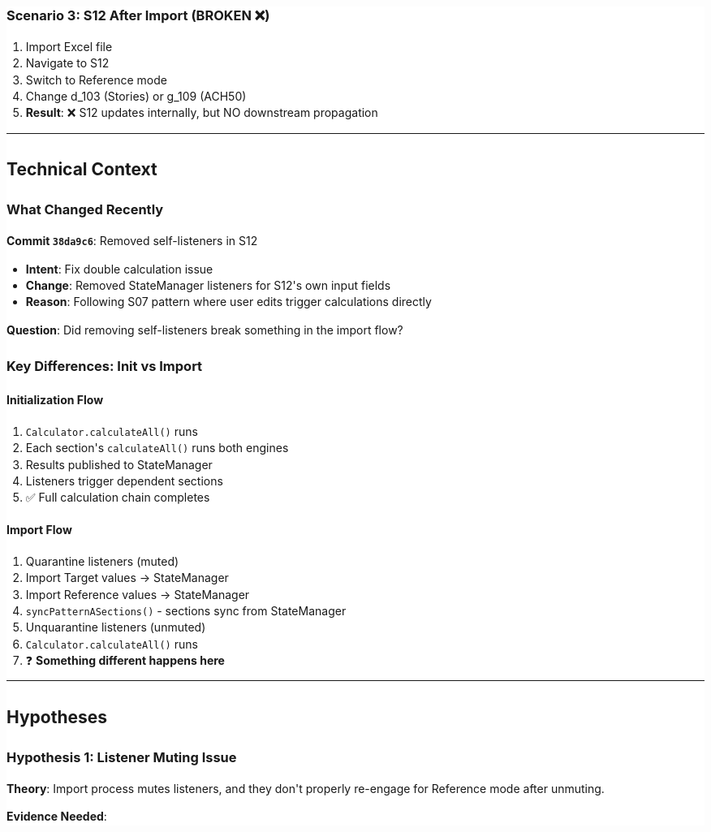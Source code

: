 ### Scenario 3: S12 After Import (BROKEN ❌)

1. Import Excel file
2. Navigate to S12
3. Switch to Reference mode
4. Change d_103 (Stories) or g_109 (ACH50)
5. **Result**: ❌ S12 updates internally, but NO downstream propagation

---

## Technical Context

### What Changed Recently

**Commit `38da9c6`**: Removed self-listeners in S12

- **Intent**: Fix double calculation issue
- **Change**: Removed StateManager listeners for S12's own input fields
- **Reason**: Following S07 pattern where user edits trigger calculations directly

**Question**: Did removing self-listeners break something in the import flow?

### Key Differences: Init vs Import

#### Initialization Flow

1. `Calculator.calculateAll()` runs
2. Each section's `calculateAll()` runs both engines
3. Results published to StateManager
4. Listeners trigger dependent sections
5. ✅ Full calculation chain completes

#### Import Flow

1. Quarantine listeners (muted)
2. Import Target values → StateManager
3. Import Reference values → StateManager
4. `syncPatternASections()` - sections sync from StateManager
5. Unquarantine listeners (unmuted)
6. `Calculator.calculateAll()` runs
7. ❓ **Something different happens here**

---

## Hypotheses

### Hypothesis 1: Listener Muting Issue

**Theory**: Import process mutes listeners, and they don't properly re-engage for Reference mode after unmuting.

**Evidence Needed**:
